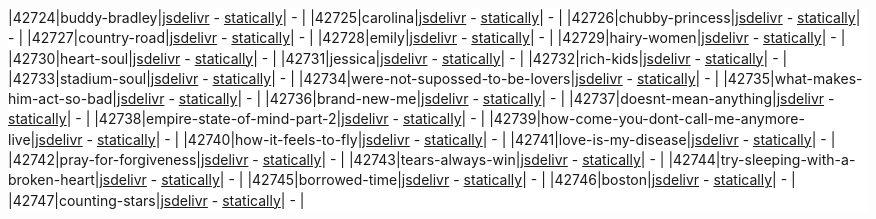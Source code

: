 |42724|buddy-bradley|[jsdelivr](https://cdn.jsdelivr.net/gh/dbchord/c1-3-6/40001-45000/42501-43000/buddy-bradley.webp) - [statically](https://cdn.statically.io/gh/dbchord/c1-3-6/i/40001-45000/42501-43000/buddy-bradley.webp)| - |
|42725|carolina|[jsdelivr](https://cdn.jsdelivr.net/gh/dbchord/c1-3-6/40001-45000/42501-43000/carolina.webp) - [statically](https://cdn.statically.io/gh/dbchord/c1-3-6/i/40001-45000/42501-43000/carolina.webp)| - |
|42726|chubby-princess|[jsdelivr](https://cdn.jsdelivr.net/gh/dbchord/c1-3-6/40001-45000/42501-43000/chubby-princess.webp) - [statically](https://cdn.statically.io/gh/dbchord/c1-3-6/i/40001-45000/42501-43000/chubby-princess.webp)| - |
|42727|country-road|[jsdelivr](https://cdn.jsdelivr.net/gh/dbchord/c1-3-6/40001-45000/42501-43000/country-road.webp) - [statically](https://cdn.statically.io/gh/dbchord/c1-3-6/i/40001-45000/42501-43000/country-road.webp)| - |
|42728|emily|[jsdelivr](https://cdn.jsdelivr.net/gh/dbchord/c1-3-6/40001-45000/42501-43000/emily.webp) - [statically](https://cdn.statically.io/gh/dbchord/c1-3-6/i/40001-45000/42501-43000/emily.webp)| - |
|42729|hairy-women|[jsdelivr](https://cdn.jsdelivr.net/gh/dbchord/c1-3-6/40001-45000/42501-43000/hairy-women.webp) - [statically](https://cdn.statically.io/gh/dbchord/c1-3-6/i/40001-45000/42501-43000/hairy-women.webp)| - |
|42730|heart-soul|[jsdelivr](https://cdn.jsdelivr.net/gh/dbchord/c1-3-6/40001-45000/42501-43000/heart-soul.webp) - [statically](https://cdn.statically.io/gh/dbchord/c1-3-6/i/40001-45000/42501-43000/heart-soul.webp)| - |
|42731|jessica|[jsdelivr](https://cdn.jsdelivr.net/gh/dbchord/c1-3-6/40001-45000/42501-43000/jessica.webp) - [statically](https://cdn.statically.io/gh/dbchord/c1-3-6/i/40001-45000/42501-43000/jessica.webp)| - |
|42732|rich-kids|[jsdelivr](https://cdn.jsdelivr.net/gh/dbchord/c1-3-6/40001-45000/42501-43000/rich-kids.webp) - [statically](https://cdn.statically.io/gh/dbchord/c1-3-6/i/40001-45000/42501-43000/rich-kids.webp)| - |
|42733|stadium-soul|[jsdelivr](https://cdn.jsdelivr.net/gh/dbchord/c1-3-6/40001-45000/42501-43000/stadium-soul.webp) - [statically](https://cdn.statically.io/gh/dbchord/c1-3-6/i/40001-45000/42501-43000/stadium-soul.webp)| - |
|42734|were-not-supossed-to-be-lovers|[jsdelivr](https://cdn.jsdelivr.net/gh/dbchord/c1-3-6/40001-45000/42501-43000/were-not-supossed-to-be-lovers.webp) - [statically](https://cdn.statically.io/gh/dbchord/c1-3-6/i/40001-45000/42501-43000/were-not-supossed-to-be-lovers.webp)| - |
|42735|what-makes-him-act-so-bad|[jsdelivr](https://cdn.jsdelivr.net/gh/dbchord/c1-3-6/40001-45000/42501-43000/what-makes-him-act-so-bad.webp) - [statically](https://cdn.statically.io/gh/dbchord/c1-3-6/i/40001-45000/42501-43000/what-makes-him-act-so-bad.webp)| - |
|42736|brand-new-me|[jsdelivr](https://cdn.jsdelivr.net/gh/dbchord/c1-3-6/40001-45000/42501-43000/brand-new-me.webp) - [statically](https://cdn.statically.io/gh/dbchord/c1-3-6/i/40001-45000/42501-43000/brand-new-me.webp)| - |
|42737|doesnt-mean-anything|[jsdelivr](https://cdn.jsdelivr.net/gh/dbchord/c1-3-6/40001-45000/42501-43000/doesnt-mean-anything.webp) - [statically](https://cdn.statically.io/gh/dbchord/c1-3-6/i/40001-45000/42501-43000/doesnt-mean-anything.webp)| - |
|42738|empire-state-of-mind-part-2|[jsdelivr](https://cdn.jsdelivr.net/gh/dbchord/c1-3-6/40001-45000/42501-43000/empire-state-of-mind-part-2.webp) - [statically](https://cdn.statically.io/gh/dbchord/c1-3-6/i/40001-45000/42501-43000/empire-state-of-mind-part-2.webp)| - |
|42739|how-come-you-dont-call-me-anymore-live|[jsdelivr](https://cdn.jsdelivr.net/gh/dbchord/c1-3-6/40001-45000/42501-43000/how-come-you-dont-call-me-anymore-live.webp) - [statically](https://cdn.statically.io/gh/dbchord/c1-3-6/i/40001-45000/42501-43000/how-come-you-dont-call-me-anymore-live.webp)| - |
|42740|how-it-feels-to-fly|[jsdelivr](https://cdn.jsdelivr.net/gh/dbchord/c1-3-6/40001-45000/42501-43000/how-it-feels-to-fly.webp) - [statically](https://cdn.statically.io/gh/dbchord/c1-3-6/i/40001-45000/42501-43000/how-it-feels-to-fly.webp)| - |
|42741|love-is-my-disease|[jsdelivr](https://cdn.jsdelivr.net/gh/dbchord/c1-3-6/40001-45000/42501-43000/love-is-my-disease.webp) - [statically](https://cdn.statically.io/gh/dbchord/c1-3-6/i/40001-45000/42501-43000/love-is-my-disease.webp)| - |
|42742|pray-for-forgiveness|[jsdelivr](https://cdn.jsdelivr.net/gh/dbchord/c1-3-6/40001-45000/42501-43000/pray-for-forgiveness.webp) - [statically](https://cdn.statically.io/gh/dbchord/c1-3-6/i/40001-45000/42501-43000/pray-for-forgiveness.webp)| - |
|42743|tears-always-win|[jsdelivr](https://cdn.jsdelivr.net/gh/dbchord/c1-3-6/40001-45000/42501-43000/tears-always-win.webp) - [statically](https://cdn.statically.io/gh/dbchord/c1-3-6/i/40001-45000/42501-43000/tears-always-win.webp)| - |
|42744|try-sleeping-with-a-broken-heart|[jsdelivr](https://cdn.jsdelivr.net/gh/dbchord/c1-3-6/40001-45000/42501-43000/try-sleeping-with-a-broken-heart.webp) - [statically](https://cdn.statically.io/gh/dbchord/c1-3-6/i/40001-45000/42501-43000/try-sleeping-with-a-broken-heart.webp)| - |
|42745|borrowed-time|[jsdelivr](https://cdn.jsdelivr.net/gh/dbchord/c1-3-6/40001-45000/42501-43000/borrowed-time.webp) - [statically](https://cdn.statically.io/gh/dbchord/c1-3-6/i/40001-45000/42501-43000/borrowed-time.webp)| - |
|42746|boston|[jsdelivr](https://cdn.jsdelivr.net/gh/dbchord/c1-3-6/40001-45000/42501-43000/boston.webp) - [statically](https://cdn.statically.io/gh/dbchord/c1-3-6/i/40001-45000/42501-43000/boston.webp)| - |
|42747|counting-stars|[jsdelivr](https://cdn.jsdelivr.net/gh/dbchord/c1-3-6/40001-45000/42501-43000/counting-stars.webp) - [statically](https://cdn.statically.io/gh/dbchord/c1-3-6/i/40001-45000/42501-43000/counting-stars.webp)| - |